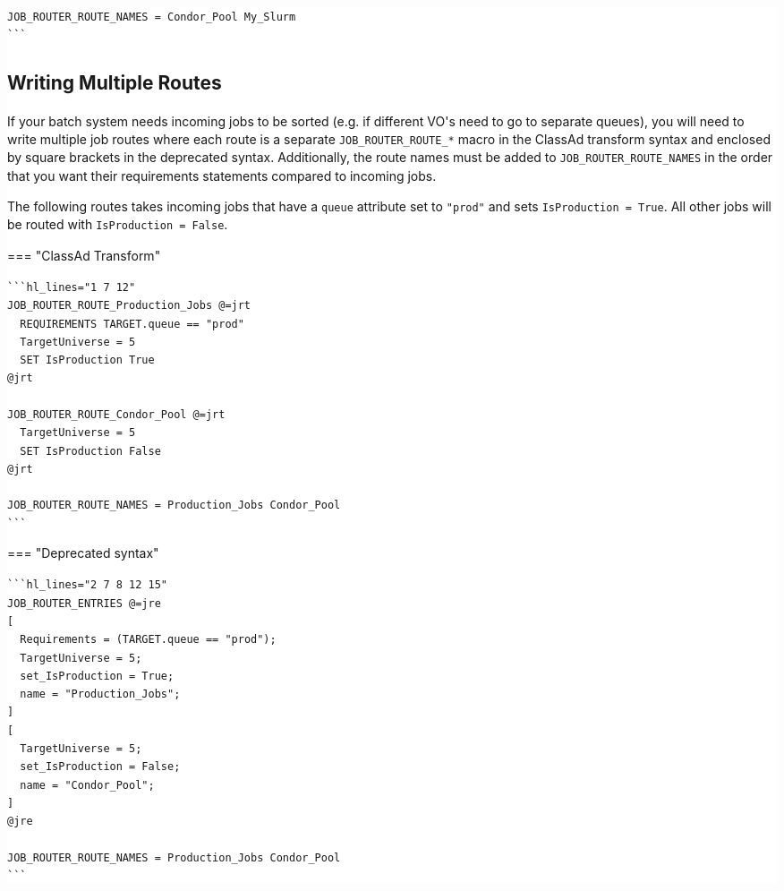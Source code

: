     JOB_ROUTER_ROUTE_NAMES = Condor_Pool My_Slurm
    ```

Writing Multiple Routes
-----------------------

If your batch system needs incoming jobs to be sorted (e.g. if different VO's need to go to separate queues), you will
need to write multiple job routes where each route is a separate `JOB_ROUTER_ROUTE_*` macro in the ClassAd transform
syntax and enclosed by square brackets in the deprecated syntax.
Additionally, the route names must be added to `JOB_ROUTER_ROUTE_NAMES` in the order that you want their requirements
statements compared to incoming jobs.

The following routes takes incoming jobs that have a `queue` attribute set to `"prod"` and sets `IsProduction = True`.
All other jobs will be routed with `IsProduction = False`.

=== "ClassAd Transform"

    ```hl_lines="1 7 12"
    JOB_ROUTER_ROUTE_Production_Jobs @=jrt
      REQUIREMENTS TARGET.queue == "prod"
      TargetUniverse = 5
      SET IsProduction True
    @jrt

    JOB_ROUTER_ROUTE_Condor_Pool @=jrt
      TargetUniverse = 5
      SET IsProduction False
    @jrt

    JOB_ROUTER_ROUTE_NAMES = Production_Jobs Condor_Pool
    ```

=== "Deprecated syntax"

    ```hl_lines="2 7 8 12 15"
    JOB_ROUTER_ENTRIES @=jre
    [
      Requirements = (TARGET.queue == "prod");
      TargetUniverse = 5;
      set_IsProduction = True;
      name = "Production_Jobs";
    ]
    [
      TargetUniverse = 5;
      set_IsProduction = False;
      name = "Condor_Pool";
    ]
    @jre

    JOB_ROUTER_ROUTE_NAMES = Production_Jobs Condor_Pool
    ```
